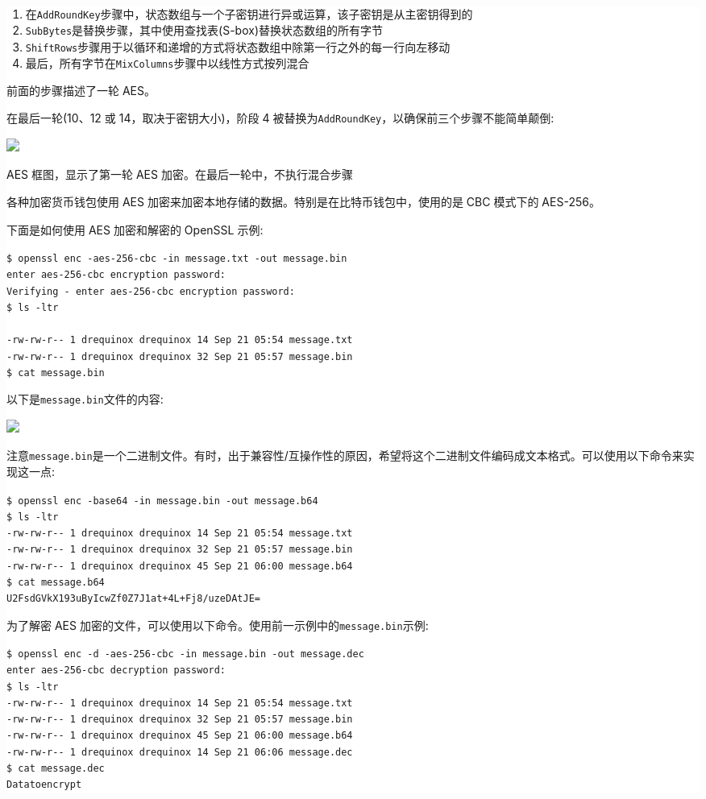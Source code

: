 1.  在`AddRoundKey`步骤中，状态数组与一个子密钥进行异或运算，该子密钥是从主密钥得到的
2.  `SubBytes`是替换步骤，其中使用查找表(S-box)替换状态数组的所有字节
3.  `ShiftRows`步骤用于以循环和递增的方式将状态数组中除第一行之外的每一行向左移动
4.  最后，所有字节在`MixColumns`步骤中以线性方式按列混合

前面的步骤描述了一轮 AES。

在最后一轮(10、12 或 14，取决于密钥大小)，阶段 4 被替换为`AddRoundKey`，以确保前三个步骤不能简单颠倒:

![](assets/618ac1c8-26d6-4920-a21c-aa8777daea29.jpg)

AES 框图，显示了第一轮 AES 加密。在最后一轮中，不执行混合步骤

各种加密货币钱包使用 AES 加密来加密本地存储的数据。特别是在比特币钱包中，使用的是 CBC 模式下的 AES-256。

下面是如何使用 AES 加密和解密的 OpenSSL 示例:

```
$ openssl enc -aes-256-cbc -in message.txt -out message.bin 
enter aes-256-cbc encryption password:
Verifying - enter aes-256-cbc encryption password:
$ ls -ltr

-rw-rw-r-- 1 drequinox drequinox 14 Sep 21 05:54 message.txt
-rw-rw-r-- 1 drequinox drequinox 32 Sep 21 05:57 message.bin
$ cat message.bin  
```

以下是`message.bin`文件的内容:

![](assets/ae4841d1-48e6-4998-ba1b-ee05acb12353.jpg)

注意`message.bin`是一个二进制文件。有时，出于兼容性/互操作性的原因，希望将这个二进制文件编码成文本格式。可以使用以下命令来实现这一点:

```
$ openssl enc -base64 -in message.bin -out message.b64
$ ls -ltr
-rw-rw-r-- 1 drequinox drequinox 14 Sep 21 05:54 message.txt
-rw-rw-r-- 1 drequinox drequinox 32 Sep 21 05:57 message.bin
-rw-rw-r-- 1 drequinox drequinox 45 Sep 21 06:00 message.b64
$ cat message.b64
U2FsdGVkX193uByIcwZf0Z7J1at+4L+Fj8/uzeDAtJE=  
```

为了解密 AES 加密的文件，可以使用以下命令。使用前一示例中的`message.bin`示例:

```
$ openssl enc -d -aes-256-cbc -in message.bin -out message.dec 
enter aes-256-cbc decryption password:
$ ls -ltr
-rw-rw-r-- 1 drequinox drequinox 14 Sep 21 05:54 message.txt
-rw-rw-r-- 1 drequinox drequinox 32 Sep 21 05:57 message.bin
-rw-rw-r-- 1 drequinox drequinox 45 Sep 21 06:00 message.b64
-rw-rw-r-- 1 drequinox drequinox 14 Sep 21 06:06 message.dec
$ cat message.dec
Datatoencrypt  
```
